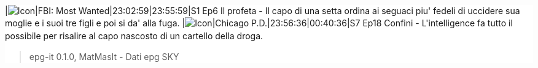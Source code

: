 |![Icon](https://guidatv.sky.it/uuid/0c70b90a-1994-4ba0-a6a6-85e951d1554e/cover?md5ChecksumParam=9c6c22c1437d58f29f244a7fa3bbf6f5)|FBI: Most Wanted|23:02:59|23:55:59|S1 Ep6 Il profeta - Il capo di una setta ordina ai seguaci piu&#039; fedeli di uccidere sua moglie e i suoi tre figli e poi si da&#039; alla fuga.
|![Icon](https://guidatv.sky.it/uuid/f5e42123-34c0-41c5-b9dd-1d2fead0e94d/cover?md5ChecksumParam=4e1b0dc2954e0a5fec5eb0e7496b5350)|Chicago P.D.|23:56:36|00:40:36|S7 Ep18 Confini - L&#039;intelligence fa tutto il possibile per risalire al capo nascosto di un cartello della droga.



 > epg-it 0.1.0, MatMasIt - Dati epg SKY